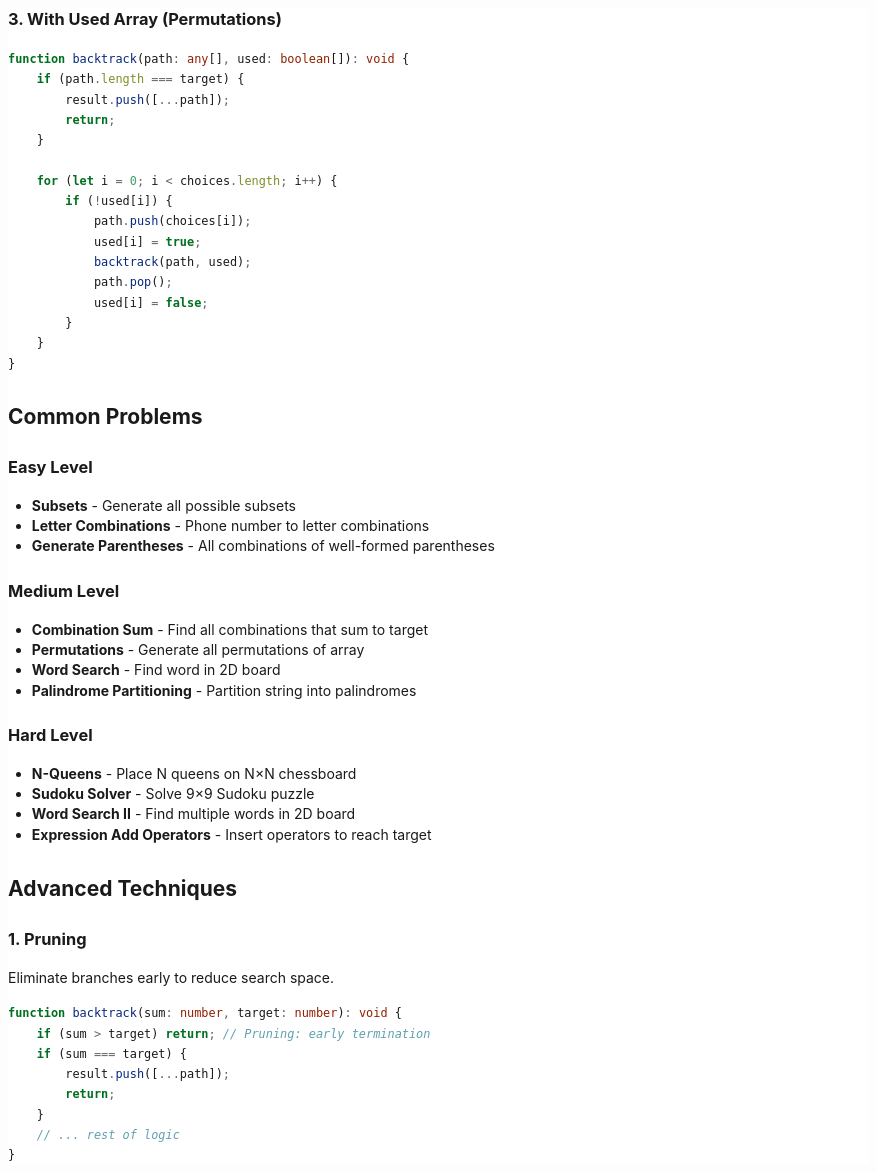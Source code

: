 ### 3. With Used Array (Permutations)
```typescript
function backtrack(path: any[], used: boolean[]): void {
    if (path.length === target) {
        result.push([...path]);
        return;
    }
    
    for (let i = 0; i < choices.length; i++) {
        if (!used[i]) {
            path.push(choices[i]);
            used[i] = true;
            backtrack(path, used);
            path.pop();
            used[i] = false;
        }
    }
}
```

## Common Problems

### Easy Level
- **Subsets** - Generate all possible subsets
- **Letter Combinations** - Phone number to letter combinations
- **Generate Parentheses** - All combinations of well-formed parentheses

### Medium Level
- **Combination Sum** - Find all combinations that sum to target
- **Permutations** - Generate all permutations of array
- **Word Search** - Find word in 2D board
- **Palindrome Partitioning** - Partition string into palindromes

### Hard Level
- **N-Queens** - Place N queens on N×N chessboard
- **Sudoku Solver** - Solve 9×9 Sudoku puzzle
- **Word Search II** - Find multiple words in 2D board
- **Expression Add Operators** - Insert operators to reach target

## Advanced Techniques

### 1. Pruning
Eliminate branches early to reduce search space.
```typescript
function backtrack(sum: number, target: number): void {
    if (sum > target) return; // Pruning: early termination
    if (sum === target) {
        result.push([...path]);
        return;
    }
    // ... rest of logic
}
```
